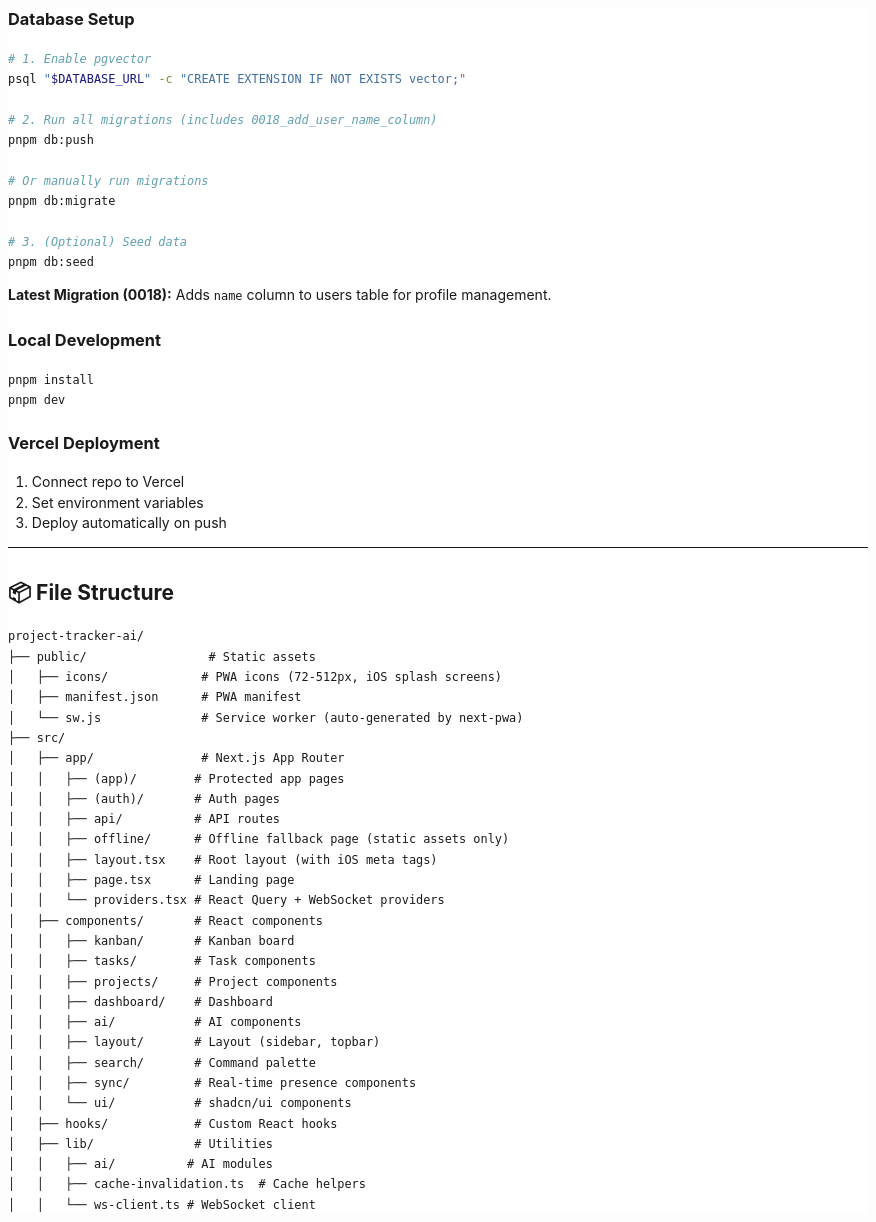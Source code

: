 ### Database Setup

```bash
# 1. Enable pgvector
psql "$DATABASE_URL" -c "CREATE EXTENSION IF NOT EXISTS vector;"

# 2. Run all migrations (includes 0018_add_user_name_column)
pnpm db:push

# Or manually run migrations
pnpm db:migrate

# 3. (Optional) Seed data
pnpm db:seed
```

**Latest Migration (0018):** Adds `name` column to users table for profile management.

### Local Development

```bash
pnpm install
pnpm dev
```

### Vercel Deployment

1. Connect repo to Vercel
2. Set environment variables
3. Deploy automatically on push

---

## 📦 File Structure

```
project-tracker-ai/
├── public/                 # Static assets
│   ├── icons/             # PWA icons (72-512px, iOS splash screens)
│   ├── manifest.json      # PWA manifest
│   └── sw.js              # Service worker (auto-generated by next-pwa)
├── src/
│   ├── app/               # Next.js App Router
│   │   ├── (app)/        # Protected app pages
│   │   ├── (auth)/       # Auth pages
│   │   ├── api/          # API routes
│   │   ├── offline/      # Offline fallback page (static assets only)
│   │   ├── layout.tsx    # Root layout (with iOS meta tags)
│   │   ├── page.tsx      # Landing page
│   │   └── providers.tsx # React Query + WebSocket providers
│   ├── components/       # React components
│   │   ├── kanban/       # Kanban board
│   │   ├── tasks/        # Task components
│   │   ├── projects/     # Project components
│   │   ├── dashboard/    # Dashboard
│   │   ├── ai/           # AI components
│   │   ├── layout/       # Layout (sidebar, topbar)
│   │   ├── search/       # Command palette
│   │   ├── sync/         # Real-time presence components
│   │   └── ui/           # shadcn/ui components
│   ├── hooks/            # Custom React hooks
│   ├── lib/              # Utilities
│   │   ├── ai/          # AI modules
│   │   ├── cache-invalidation.ts  # Cache helpers
│   │   └── ws-client.ts # WebSocket client
```